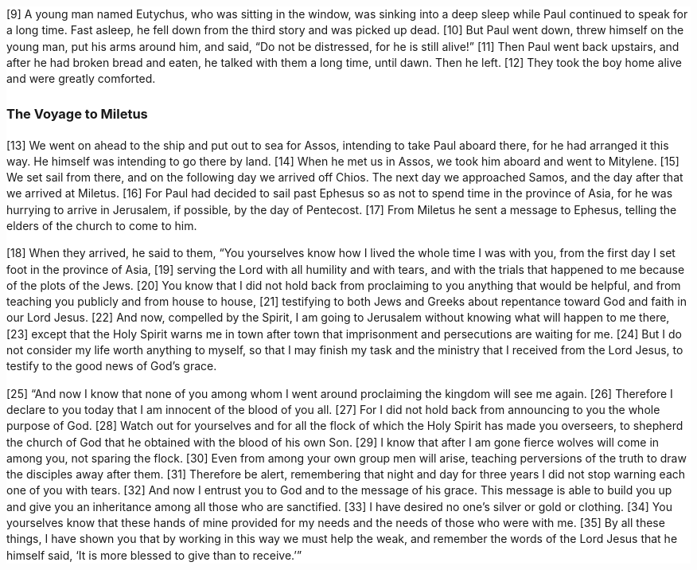 [9] A young man named Eutychus, who was sitting in the window, was sinking into a deep sleep while Paul continued to speak for a long time. Fast asleep, he fell down from the third story and was picked up dead.
[10] But Paul went down, threw himself on the young man, put his arms around him, and said, “Do not be distressed, for he is still alive!”
[11] Then Paul went back upstairs, and after he had broken bread and eaten, he talked with them a long time, until dawn. Then he left.
[12] They took the boy home alive and were greatly comforted.

### The Voyage to Miletus

[13] We went on ahead to the ship and put out to sea for Assos, intending to take Paul aboard there, for he had arranged it this way. He himself was intending to go there by land.
[14] When he met us in Assos, we took him aboard and went to Mitylene.
[15] We set sail from there, and on the following day we arrived off Chios. The next day we approached Samos, and the day after that we arrived at Miletus.
[16] For Paul had decided to sail past Ephesus so as not to spend time in the province of Asia, for he was hurrying to arrive in Jerusalem, if possible, by the day of Pentecost.
[17] From Miletus he sent a message to Ephesus, telling the elders of the church to come to him.

[18] When they arrived, he said to them, “You yourselves know how I lived the whole time I was with you, from the first day I set foot in the province of Asia,
[19] serving the Lord with all humility and with tears, and with the trials that happened to me because of the plots of the Jews.
[20] You know that I did not hold back from proclaiming to you anything that would be helpful, and from teaching you publicly and from house to house,
[21] testifying to both Jews and Greeks about repentance toward God and faith in our Lord Jesus.
[22] And now, compelled by the Spirit, I am going to Jerusalem without knowing what will happen to me there,
[23] except that the Holy Spirit warns me in town after town that imprisonment and persecutions are waiting for me.
[24] But I do not consider my life worth anything to myself, so that I may finish my task and the ministry that I received from the Lord Jesus, to testify to the good news of God’s grace.

[25] “And now I know that none of you among whom I went around proclaiming the kingdom will see me again.
[26] Therefore I declare to you today that I am innocent of the blood of you all.
[27] For I did not hold back from announcing to you the whole purpose of God.
[28] Watch out for yourselves and for all the flock of which the Holy Spirit has made you overseers, to shepherd the church of God that he obtained with the blood of his own Son.
[29] I know that after I am gone fierce wolves will come in among you, not sparing the flock.
[30] Even from among your own group men will arise, teaching perversions of the truth to draw the disciples away after them.
[31] Therefore be alert, remembering that night and day for three years I did not stop warning each one of you with tears.
[32] And now I entrust you to God and to the message of his grace. This message is able to build you up and give you an inheritance among all those who are sanctified.
[33] I have desired no one’s silver or gold or clothing.
[34] You yourselves know that these hands of mine provided for my needs and the needs of those who were with me.
[35] By all these things, I have shown you that by working in this way we must help the weak, and remember the words of the Lord Jesus that he himself said, ‘It is more blessed to give than to receive.’”
